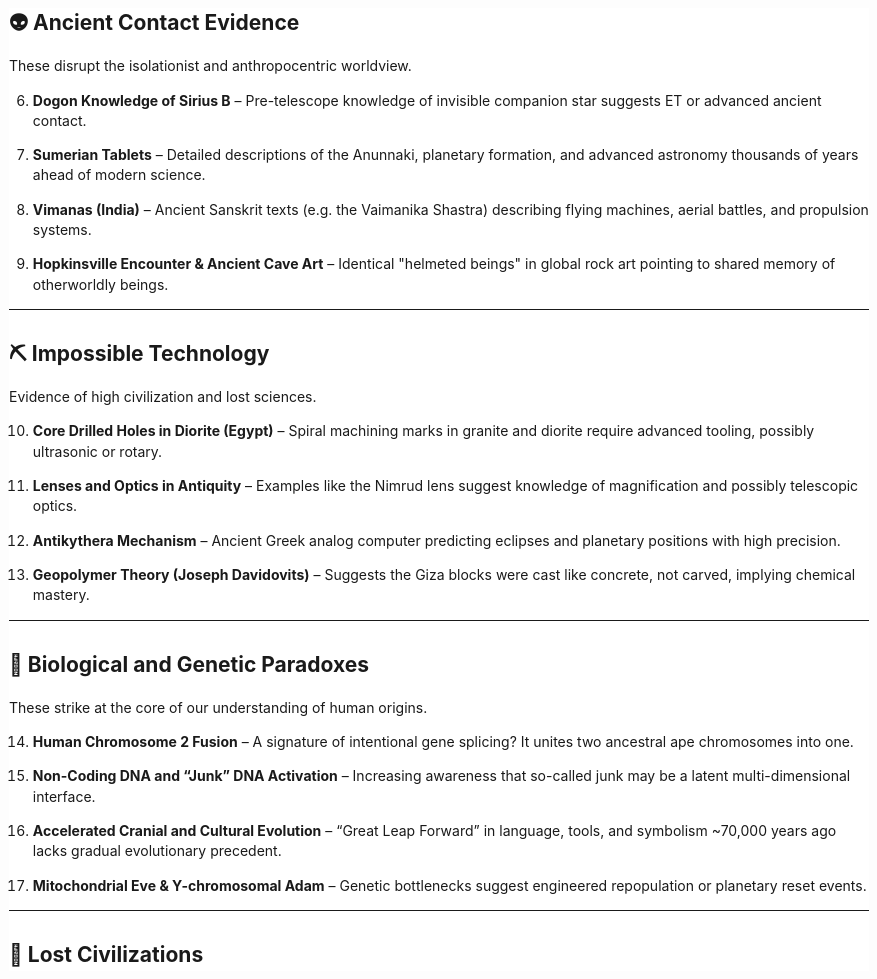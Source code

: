 ## 👽 **Ancient Contact Evidence**

These disrupt the isolationist and anthropocentric worldview.

6. **Dogon Knowledge of Sirius B** – Pre-telescope knowledge of invisible companion star suggests ET or advanced ancient contact.
    
7. **Sumerian Tablets** – Detailed descriptions of the Anunnaki, planetary formation, and advanced astronomy thousands of years ahead of modern science.
    
8. **Vimanas (India)** – Ancient Sanskrit texts (e.g. the Vaimanika Shastra) describing flying machines, aerial battles, and propulsion systems.
    
9. **Hopkinsville Encounter & Ancient Cave Art** – Identical "helmeted beings" in global rock art pointing to shared memory of otherworldly beings.
    

---

## ⛏️ **Impossible Technology**

Evidence of high civilization and lost sciences.

10. **Core Drilled Holes in Diorite (Egypt)** – Spiral machining marks in granite and diorite require advanced tooling, possibly ultrasonic or rotary.
    
11. **Lenses and Optics in Antiquity** – Examples like the Nimrud lens suggest knowledge of magnification and possibly telescopic optics.
    
12. **Antikythera Mechanism** – Ancient Greek analog computer predicting eclipses and planetary positions with high precision.
    
13. **Geopolymer Theory (Joseph Davidovits)** – Suggests the Giza blocks were cast like concrete, not carved, implying chemical mastery.
    

---

## 🧬 **Biological and Genetic Paradoxes**

These strike at the core of our understanding of human origins.

14. **Human Chromosome 2 Fusion** – A signature of intentional gene splicing? It unites two ancestral ape chromosomes into one.
    
15. **Non-Coding DNA and “Junk” DNA Activation** – Increasing awareness that so-called junk may be a latent multi-dimensional interface.
    
16. **Accelerated Cranial and Cultural Evolution** – “Great Leap Forward” in language, tools, and symbolism ~70,000 years ago lacks gradual evolutionary precedent.
    
17. **Mitochondrial Eve & Y-chromosomal Adam** – Genetic bottlenecks suggest engineered repopulation or planetary reset events.
    

---

## 🌊 **Lost Civilizations**
